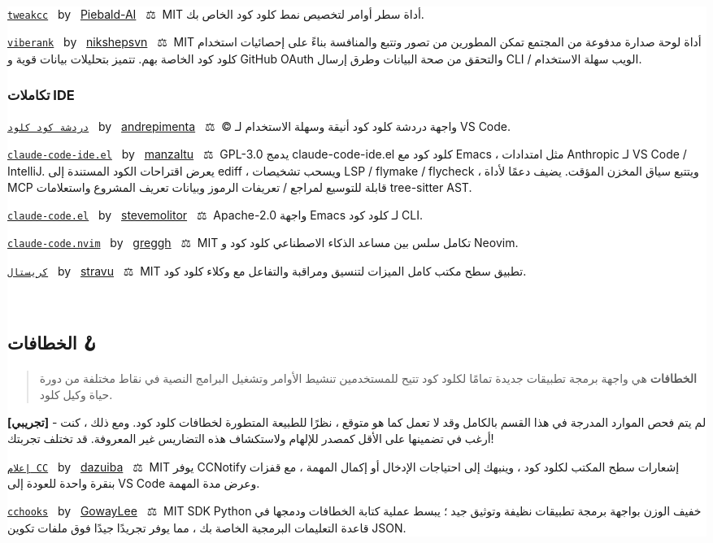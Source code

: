 [`tweakcc`](https://github.com/Piebald-AI/tweakcc) &nbsp; by &nbsp; [Piebald-AI](https://github.com/Piebald-AI)  &nbsp;&nbsp;⚖️&nbsp;&nbsp;MIT
أداة سطر أوامر لتخصيص نمط كلود كود الخاص بك.

[`viberank`](https://github.com/sculptdotfun/viberank) &nbsp; by &nbsp; [nikshepsvn](https://github.com/nikshepsvn)  &nbsp;&nbsp;⚖️&nbsp;&nbsp;MIT
أداة لوحة صدارة مدفوعة من المجتمع تمكن المطورين من تصور وتتبع والمنافسة بناءً على إحصائيات استخدام كلود كود الخاصة بهم. تتميز بتحليلات بيانات قوية و GitHub OAuth والتحقق من صحة البيانات وطرق إرسال CLI / الويب سهلة الاستخدام.

### تكاملات IDE

[`دردشة كود كلود`](https://marketplace.visualstudio.com/items?itemName=AndrePimenta.claude-code-chat) &nbsp; by &nbsp; [andrepimenta](https://github.com/andrepimenta)  &nbsp;&nbsp;⚖️&nbsp;&nbsp;&copy;
واجهة دردشة كلود كود أنيقة وسهلة الاستخدام لـ VS Code.

[`claude-code-ide.el`](https://github.com/manzaltu/claude-code-ide.el) &nbsp; by &nbsp; [manzaltu](https://github.com/manzaltu)  &nbsp;&nbsp;⚖️&nbsp;&nbsp;GPL-3.0
يدمج claude-code-ide.el كلود كود مع Emacs ، مثل امتدادات Anthropic لـ VS Code / IntelliJ. يعرض اقتراحات الكود المستندة إلى ediff ، ويسحب تشخيصات LSP / flymake / flycheck ، ويتتبع سياق المخزن المؤقت. يضيف دعمًا لأداة MCP قابلة للتوسيع لمراجع / تعريفات الرموز وبيانات تعريف المشروع واستعلامات tree-sitter AST.

[`claude-code.el`](https://github.com/stevemolitor/claude-code.el) &nbsp; by &nbsp; [stevemolitor](https://github.com/stevemolitor)  &nbsp;&nbsp;⚖️&nbsp;&nbsp;Apache-2.0
واجهة Emacs لـ كلود كود CLI.

[`claude-code.nvim`](https://github.com/greggh/claude-code.nvim) &nbsp; by &nbsp; [greggh](https://github.com/greggh)  &nbsp;&nbsp;⚖️&nbsp;&nbsp;MIT
تكامل سلس بين مساعد الذكاء الاصطناعي كلود كود و Neovim.

[`كريستال`](https://github.com/stravu/crystal) &nbsp; by &nbsp; [stravu](https://github.com/stravu)  &nbsp;&nbsp;⚖️&nbsp;&nbsp;MIT
تطبيق سطح مكتب كامل الميزات لتنسيق ومراقبة والتفاعل مع وكلاء كلود كود.

<br>

## الخطافات 🪝

> **الخطافات** هي واجهة برمجة تطبيقات جديدة تمامًا لكلود كود تتيح للمستخدمين تنشيط الأوامر وتشغيل البرامج النصية في نقاط مختلفة من دورة حياة وكيل كلود.

**[تجريبي]** - لم يتم فحص الموارد المدرجة في هذا القسم بالكامل وقد لا تعمل كما هو متوقع ، نظرًا للطبيعة المتطورة لخطافات كلود كود. ومع ذلك ، كنت أرغب في تضمينها على الأقل كمصدر للإلهام ولاستكشاف هذه التضاريس غير المعروفة. قد تختلف تجربتك!

[`إعلام CC`](https://github.com/dazuiba/CCNotify) &nbsp; by &nbsp; [dazuiba](https://github.com/dazuiba)  &nbsp;&nbsp;⚖️&nbsp;&nbsp;MIT
يوفر CCNotify إشعارات سطح المكتب لكلود كود ، وينبهك إلى احتياجات الإدخال أو إكمال المهمة ، مع قفزات بنقرة واحدة للعودة إلى VS Code وعرض مدة المهمة.

[`cchooks`](https://github.com/GowayLee/cchooks) &nbsp; by &nbsp; [GowayLee](https://github.com/GowayLee)  &nbsp;&nbsp;⚖️&nbsp;&nbsp;MIT
SDK Python خفيف الوزن بواجهة برمجة تطبيقات نظيفة وتوثيق جيد ؛ يبسط عملية كتابة الخطافات ودمجها في قاعدة التعليمات البرمجية الخاصة بك ، مما يوفر تجريدًا جيدًا فوق ملفات تكوين JSON.
